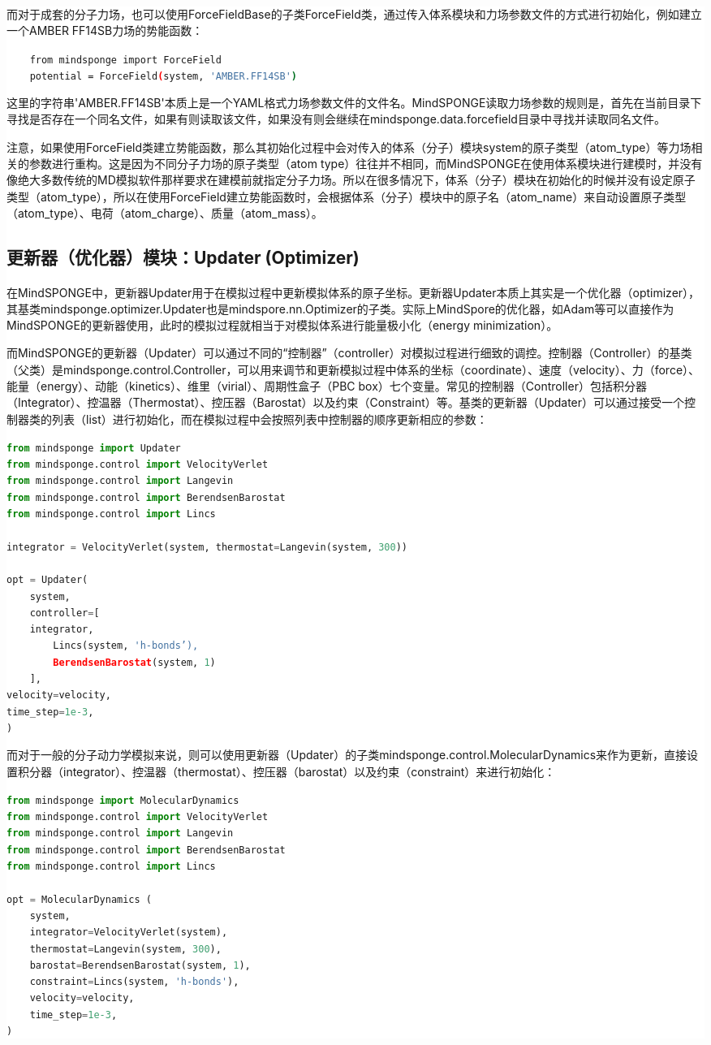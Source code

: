 而对于成套的分子力场，也可以使用ForceFieldBase的子类ForceField类，通过传入体系模块和力场参数文件的方式进行初始化，例如建立一个AMBER FF14SB力场的势能函数：

```bash
    from mindsponge import ForceField
    potential = ForceField(system, 'AMBER.FF14SB')
```

这里的字符串'AMBER.FF14SB'本质上是一个YAML格式力场参数文件的文件名。MindSPONGE读取力场参数的规则是，首先在当前目录下寻找是否存在一个同名文件，如果有则读取该文件，如果没有则会继续在mindsponge.data.forcefield目录中寻找并读取同名文件。

注意，如果使用ForceField类建立势能函数，那么其初始化过程中会对传入的体系（分子）模块system的原子类型（atom_type）等力场相关的参数进行重构。这是因为不同分子力场的原子类型（atom type）往往并不相同，而MindSPONGE在使用体系模块进行建模时，并没有像绝大多数传统的MD模拟软件那样要求在建模前就指定分子力场。所以在很多情况下，体系（分子）模块在初始化的时候并没有设定原子类型（atom_type），所以在使用ForceField建立势能函数时，会根据体系（分子）模块中的原子名（atom_name）来自动设置原子类型（atom_type）、电荷（atom_charge）、质量（atom_mass）。

## 更新器（优化器）模块：Updater (Optimizer)

在MindSPONGE中，更新器Updater用于在模拟过程中更新模拟体系的原子坐标。更新器Updater本质上其实是一个优化器（optimizer），其基类mindsponge.optimizer.Updater也是mindspore.nn.Optimizer的子类。实际上MindSpore的优化器，如Adam等可以直接作为MindSPONGE的更新器使用，此时的模拟过程就相当于对模拟体系进行能量极小化（energy minimization）。

而MindSPONGE的更新器（Updater）可以通过不同的“控制器”（controller）对模拟过程进行细致的调控。控制器（Controller）的基类（父类）是mindsponge.control.Controller，可以用来调节和更新模拟过程中体系的坐标（coordinate）、速度（velocity）、力（force）、能量（energy）、动能（kinetics）、维里（virial）、周期性盒子（PBC box）七个变量。常见的控制器（Controller）包括积分器（Integrator）、控温器（Thermostat）、控压器（Barostat）以及约束（Constraint）等。基类的更新器（Updater）可以通过接受一个控制器类的列表（list）进行初始化，而在模拟过程中会按照列表中控制器的顺序更新相应的参数：

```python
from mindsponge import Updater
from mindsponge.control import VelocityVerlet
from mindsponge.control import Langevin
from mindsponge.control import BerendsenBarostat
from mindsponge.control import Lincs

integrator = VelocityVerlet(system, thermostat=Langevin(system, 300))

opt = Updater(
    system,
    controller=[
    integrator,
        Lincs(system, 'h-bonds’),
        BerendsenBarostat(system, 1)
    ],
velocity=velocity,
time_step=1e-3,
)
```

而对于一般的分子动力学模拟来说，则可以使用更新器（Updater）的子类mindsponge.control.MolecularDynamics来作为更新，直接设置积分器（integrator）、控温器（thermostat）、控压器（barostat）以及约束（constraint）来进行初始化：

```python
from mindsponge import MolecularDynamics
from mindsponge.control import VelocityVerlet
from mindsponge.control import Langevin
from mindsponge.control import BerendsenBarostat
from mindsponge.control import Lincs

opt = MolecularDynamics (
    system,
    integrator=VelocityVerlet(system),
    thermostat=Langevin(system, 300),
    barostat=BerendsenBarostat(system, 1),
    constraint=Lincs(system, 'h-bonds'),
    velocity=velocity,
    time_step=1e-3,
)
```
